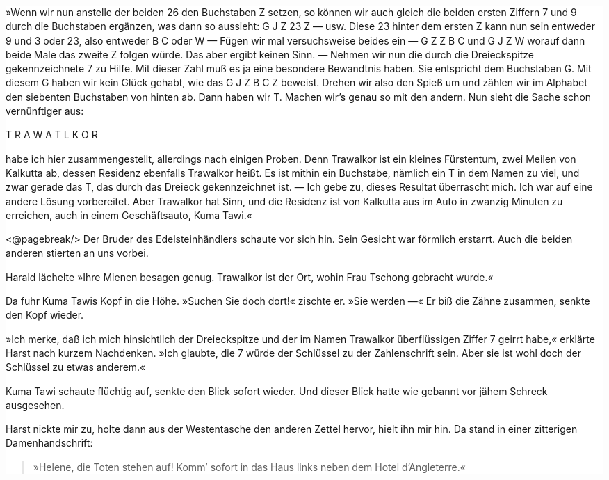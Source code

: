»Wenn wir nun anstelle der beiden 26 den Buchstaben Z
setzen, so können wir auch gleich die beiden ersten Ziffern 7 und
9 durch die Buchstaben ergänzen, was dann so aussieht: G J
Z 23 Z — usw. Diese 23 hinter dem ersten Z kann nun sein
entweder 9 und 3 oder 23, also entweder B C oder W — Fügen
wir mal versuchsweise beides ein — G Z Z B C und G J
Z W worauf dann beide Male das zweite Z folgen würde.
Das aber ergibt keinen Sinn. — Nehmen wir nun die durch die
Dreieckspitze gekennzeichnete 7 zu Hilfe. Mit dieser Zahl muß
es ja eine besondere Bewandtnis haben. Sie entspricht dem
Buchstaben G. Mit diesem G haben wir kein Glück gehabt, wie
das G J Z B C Z beweist. Drehen wir also den Spieß um und
zählen wir im Alphabet den siebenten Buchstaben von hinten ab.
Dann haben wir T. Machen wir’s genau so mit den andern.
Nun sieht die Sache schon vernünftiger aus:

<p class="centered">T R A W A T L K O R</p>

habe ich hier zusammengestellt, allerdings nach einigen Proben.
Denn Trawalkor ist ein kleines Fürstentum, zwei Meilen von
Kalkutta ab, dessen Residenz ebenfalls Trawalkor heißt. Es ist
mithin ein Buchstabe, nämlich ein T in dem Namen zu viel,
und zwar gerade das T, das durch das Dreieck gekennzeichnet ist.
— Ich gebe zu, dieses Resultat überrascht mich. Ich war auf
eine andere Lösung vorbereitet. Aber Trawalkor hat Sinn,
und die Residenz ist von Kalkutta aus im Auto in zwanzig Minuten
zu erreichen, auch in einem Geschäftsauto, Kuma Tawi.«

<@pagebreak/>
Der Bruder des Edelsteinhändlers schaute vor sich hin.
Sein Gesicht war förmlich erstarrt. Auch die beiden anderen
stierten an uns vorbei.

Harald lächelte »Ihre Mienen besagen genug. Trawalkor
ist der Ort, wohin Frau Tschong gebracht wurde.«

Da fuhr Kuma Tawis Kopf in die Höhe. »Suchen Sie doch
dort!« zischte er. »Sie werden —« Er biß die Zähne zusammen,
senkte den Kopf wieder.

»Ich merke, daß ich mich hinsichtlich der Dreieckspitze und der
im Namen Trawalkor überflüssigen Ziffer 7 geirrt habe,« erklärte
Harst nach kurzem Nachdenken. »Ich glaubte, die 7 würde
der Schlüssel zu der Zahlenschrift sein. Aber sie ist wohl doch
der Schlüssel zu etwas anderem.«

Kuma Tawi schaute flüchtig auf, senkte den Blick sofort
wieder. Und dieser Blick hatte wie gebannt vor jähem Schreck
ausgesehen.

Harst nickte mir zu, holte dann aus der Westentasche den
anderen Zettel hervor, hielt ihn mir hin. Da stand in einer zitterigen
Damenhandschrift:

> »Helene, die Toten stehen auf! Komm’ sofort in das
Haus links neben dem Hotel d’Angleterre.«
